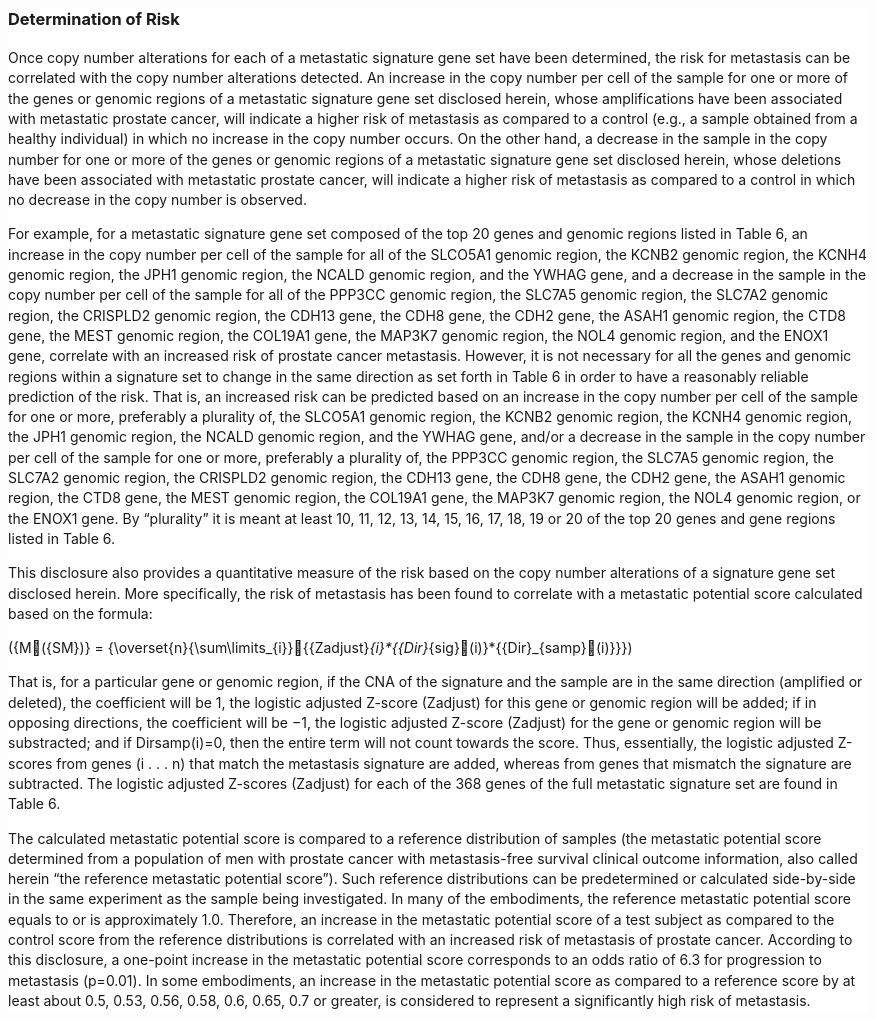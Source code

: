 ### Determination of Risk

Once copy number alterations for each of a metastatic signature gene set have been determined, the risk for metastasis can be correlated with the copy number alterations detected. An increase in the copy number per cell of the sample for one or more of the genes or genomic regions of a metastatic signature gene set disclosed herein, whose amplifications have been associated with metastatic prostate cancer, will indicate a higher risk of metastasis as compared to a control (e.g., a sample obtained from a healthy individual) in which no increase in the copy number occurs. On the other hand, a decrease in the sample in the copy number for one or more of the genes or genomic regions of a metastatic signature gene set disclosed herein, whose deletions have been associated with metastatic prostate cancer, will indicate a higher risk of metastasis as compared to a control in which no decrease in the copy number is observed.

For example, for a metastatic signature gene set composed of the top 20 genes and genomic regions listed in Table 6, an increase in the copy number per cell of the sample for all of the SLCO5A1 genomic region, the KCNB2 genomic region, the KCNH4 genomic region, the JPH1 genomic region, the NCALD genomic region, and the YWHAG gene, and a decrease in the sample in the copy number per cell of the sample for all of the PPP3CC genomic region, the SLC7A5 genomic region, the SLC7A2 genomic region, the CRISPLD2 genomic region, the CDH13 gene, the CDH8 gene, the CDH2 gene, the ASAH1 genomic region, the CTD8 gene, the MEST genomic region, the COL19A1 gene, the MAP3K7 genomic region, the NOL4 genomic region, and the ENOX1 gene, correlate with an increased risk of prostate cancer metastasis. However, it is not necessary for all the genes and genomic regions within a signature set to change in the same direction as set forth in Table 6 in order to have a reasonably reliable prediction of the risk. That is, an increased risk can be predicted based on an increase in the copy number per cell of the sample for one or more, preferably a plurality of, the SLCO5A1 genomic region, the KCNB2 genomic region, the KCNH4 genomic region, the JPH1 genomic region, the NCALD genomic region, and the YWHAG gene, and/or a decrease in the sample in the copy number per cell of the sample for one or more, preferably a plurality of, the PPP3CC genomic region, the SLC7A5 genomic region, the SLC7A2 genomic region, the CRISPLD2 genomic region, the CDH13 gene, the CDH8 gene, the CDH2 gene, the ASAH1 genomic region, the CTD8 gene, the MEST genomic region, the COL19A1 gene, the MAP3K7 genomic region, the NOL4 genomic region, or the ENOX1 gene. By “plurality” it is meant at least 10, 11, 12, 13, 14, 15, 16, 17, 18, 19 or 20 of the top 20 genes and gene regions listed in Table 6.

This disclosure also provides a quantitative measure of the risk based on the copy number alterations of a signature gene set disclosed herein. More specifically, the risk of metastasis has been found to correlate with a metastatic potential score calculated based on the formula:

\({M({SM})} = {\overset{n}{\sum\limits_{i}}{{Zadjust}_{i}*{{Dir}_{sig}(i)}*{{Dir}_{samp}(i)}}}\)

That is, for a particular gene or genomic region, if the CNA of the signature and the sample are in the same direction (amplified or deleted), the coefficient will be 1, the logistic adjusted Z-score (Zadjust) for this gene or genomic region will be added; if in opposing directions, the coefficient will be −1, the logistic adjusted Z-score (Zadjust) for the gene or genomic region will be substracted; and if Dirsamp(i)=0, then the entire term will not count towards the score. Thus, essentially, the logistic adjusted Z-scores from genes (i . . . n) that match the metastasis signature are added, whereas from genes that mismatch the signature are subtracted. The logistic adjusted Z-scores (Zadjust) for each of the 368 genes of the full metastatic signature set are found in Table 6.

The calculated metastatic potential score is compared to a reference distribution of samples (the metastatic potential score determined from a population of men with prostate cancer with metastasis-free survival clinical outcome information, also called herein “the reference metastatic potential score”). Such reference distributions can be predetermined or calculated side-by-side in the same experiment as the sample being investigated. In many of the embodiments, the reference metastatic potential score equals to or is approximately 1.0. Therefore, an increase in the metastatic potential score of a test subject as compared to the control score from the reference distributions is correlated with an increased risk of metastasis of prostate cancer. According to this disclosure, a one-point increase in the metastatic potential score corresponds to an odds ratio of 6.3 for progression to metastasis (p=0.01). In some embodiments, an increase in the metastatic potential score as compared to a reference score by at least about 0.5, 0.53, 0.56, 0.58, 0.6, 0.65, 0.7 or greater, is considered to represent a significantly high risk of metastasis.

